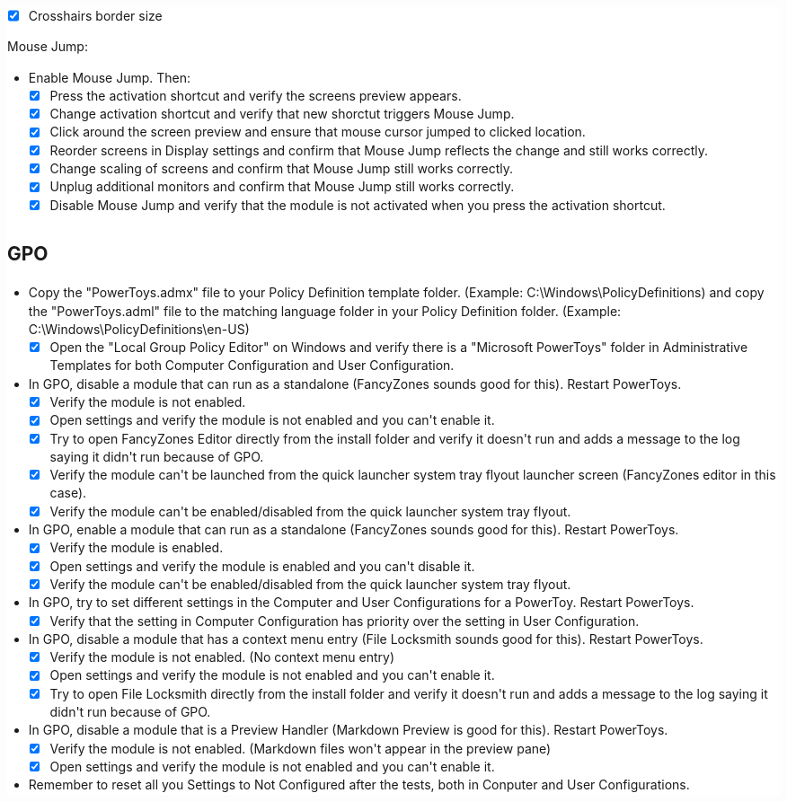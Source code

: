   - [x] Crosshairs border size

Mouse Jump:

* Enable Mouse Jump. Then:
  - [x] Press the activation shortcut and verify the screens preview appears.
  - [x] Change activation shortcut and verify that new shorctut triggers Mouse Jump.
  - [x] Click around the screen preview and ensure that mouse cursor jumped to clicked location.
  - [x] Reorder screens in Display settings and confirm that Mouse Jump reflects the change and still works correctly.
  - [x] Change scaling of screens and confirm that Mouse Jump still works correctly.
  - [x] Unplug additional monitors and confirm that Mouse Jump still works correctly.
  - [x] Disable Mouse Jump and verify that the module is not activated when you press the activation shortcut.

## GPO

* Copy the "PowerToys.admx" file to your Policy Definition template folder. (Example: C:\Windows\PolicyDefinitions) and copy the "PowerToys.adml" file to the matching language folder in your Policy Definition folder. (Example: C:\Windows\PolicyDefinitions\en-US)
  - [x] Open the "Local Group Policy Editor" on Windows and verify there is a "Microsoft PowerToys" folder in Administrative Templates for both Computer Configuration and User Configuration.
* In GPO, disable a module that can run as a standalone (FancyZones sounds good for this). Restart PowerToys.
  - [x] Verify the module is not enabled.
  - [x] Open settings and verify the module is not enabled and you can't enable it.
  - [x] Try to open FancyZones Editor directly from the install folder and verify it doesn't run and adds a message to the log saying it didn't run because of GPO.
  - [x] Verify the module can't be launched from the quick launcher system tray flyout launcher screen (FancyZones editor in this case).
  - [x] Verify the module can't be enabled/disabled from the quick launcher system tray flyout.
* In GPO, enable a module that can run as a standalone (FancyZones sounds good for this). Restart PowerToys.
  - [x] Verify the module is enabled.
  - [x] Open settings and verify the module is enabled and you can't disable it.
  - [x] Verify the module can't be enabled/disabled from the quick launcher system tray flyout.
* In GPO, try to set different settings in the Computer and User Configurations for a PowerToy. Restart PowerToys.
  - [x] Verify that the setting in Computer Configuration has priority over the setting in User Configuration.
* In GPO, disable a module that has a context menu entry (File Locksmith sounds good for this). Restart PowerToys.
  - [x] Verify the module is not enabled. (No context menu entry)
  - [x] Open settings and verify the module is not enabled and you can't enable it.
  - [x] Try to open File Locksmith directly from the install folder and verify it doesn't run and adds a message to the log saying it didn't run because of GPO.
* In GPO, disable a module that is a Preview Handler (Markdown Preview is good for this). Restart PowerToys.
  - [x] Verify the module is not enabled. (Markdown files won't appear in the preview pane)
  - [x] Open settings and verify the module is not enabled and you can't enable it.
* Remember to reset all you Settings to Not Configured after the tests, both in Conputer and User Configurations.
